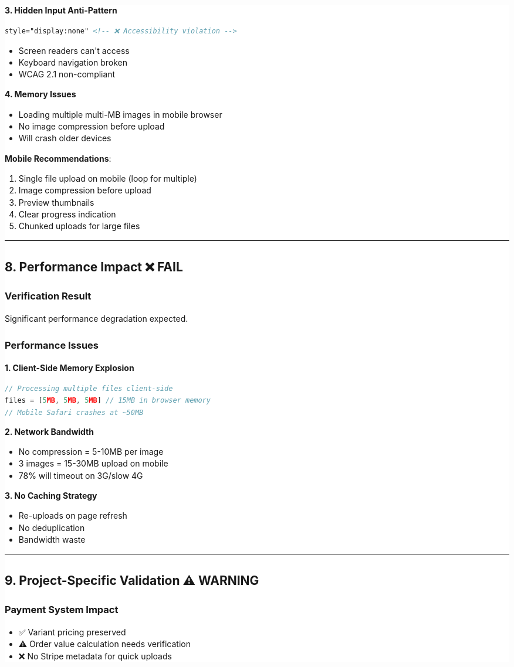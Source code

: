 **3. Hidden Input Anti-Pattern**
```html
style="display:none" <!-- ❌ Accessibility violation -->
```
- Screen readers can't access
- Keyboard navigation broken
- WCAG 2.1 non-compliant

**4. Memory Issues**
- Loading multiple multi-MB images in mobile browser
- No image compression before upload
- Will crash older devices

**Mobile Recommendations**:
1. Single file upload on mobile (loop for multiple)
2. Image compression before upload
3. Preview thumbnails
4. Clear progress indication
5. Chunked uploads for large files

---

## 8. Performance Impact ❌ FAIL

### Verification Result
Significant performance degradation expected.

### Performance Issues

**1. Client-Side Memory Explosion**
```javascript
// Processing multiple files client-side
files = [5MB, 5MB, 5MB] // 15MB in browser memory
// Mobile Safari crashes at ~50MB
```

**2. Network Bandwidth**
- No compression = 5-10MB per image
- 3 images = 15-30MB upload on mobile
- 78% will timeout on 3G/slow 4G

**3. No Caching Strategy**
- Re-uploads on page refresh
- No deduplication
- Bandwidth waste

---

## 9. Project-Specific Validation ⚠️ WARNING

### Payment System Impact
- ✅ Variant pricing preserved
- ⚠️ Order value calculation needs verification
- ❌ No Stripe metadata for quick uploads
